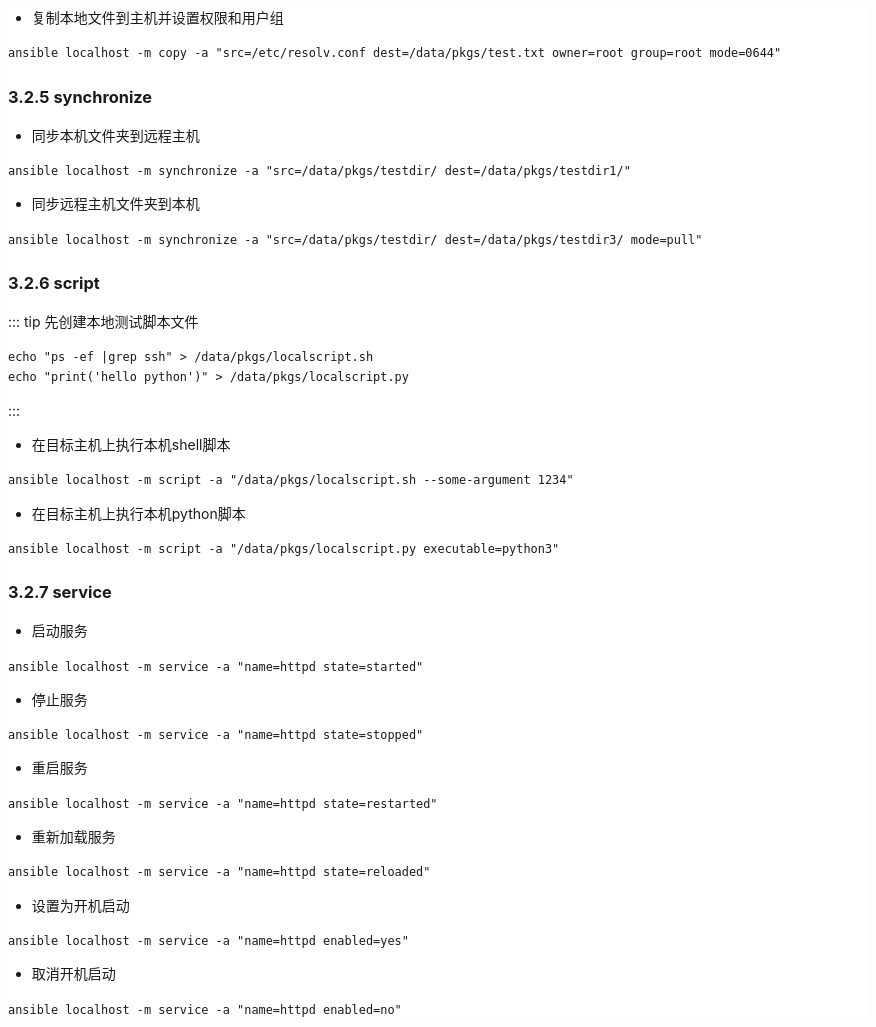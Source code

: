 + 复制本地文件到主机并设置权限和用户组
``` shell
ansible localhost -m copy -a "src=/etc/resolv.conf dest=/data/pkgs/test.txt owner=root group=root mode=0644"
```


### 3.2.5 synchronize

+ 同步本机文件夹到远程主机
``` shell
ansible localhost -m synchronize -a "src=/data/pkgs/testdir/ dest=/data/pkgs/testdir1/"
```
+ 同步远程主机文件夹到本机
``` shell
ansible localhost -m synchronize -a "src=/data/pkgs/testdir/ dest=/data/pkgs/testdir3/ mode=pull"
```


### 3.2.6  script

::: tip 先创建本地测试脚本文件
``` shell
echo "ps -ef |grep ssh" > /data/pkgs/localscript.sh
echo "print('hello python')" > /data/pkgs/localscript.py
```
:::

+ 在目标主机上执行本机shell脚本

``` shell
ansible localhost -m script -a "/data/pkgs/localscript.sh --some-argument 1234"
```
+ 在目标主机上执行本机python脚本
``` shell
ansible localhost -m script -a "/data/pkgs/localscript.py executable=python3"
```

### 3.2.7 service

+ 启动服务
``` shell
ansible localhost -m service -a "name=httpd state=started"
```
+ 停止服务
``` shell
ansible localhost -m service -a "name=httpd state=stopped"
```
+ 重启服务
``` shell
ansible localhost -m service -a "name=httpd state=restarted"
```
+ 重新加载服务
``` shell
ansible localhost -m service -a "name=httpd state=reloaded"
```
+ 设置为开机启动
``` shell
ansible localhost -m service -a "name=httpd enabled=yes"
```
+ 取消开机启动
``` shell
ansible localhost -m service -a "name=httpd enabled=no"
```
